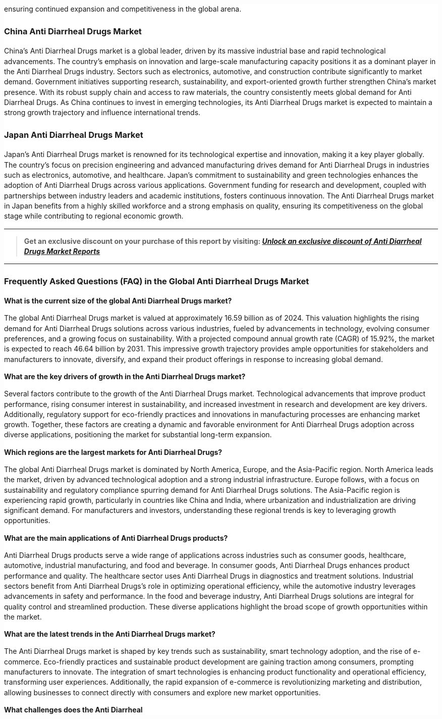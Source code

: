 ensuring continued expansion and competitiveness in the global arena.</p><h3>China Anti Diarrheal Drugs Market</h3><p>China&rsquo;s Anti Diarrheal Drugs market is a global leader, driven by its massive industrial base and rapid technological advancements. The country&rsquo;s emphasis on innovation and large-scale manufacturing capacity positions it as a dominant player in the Anti Diarrheal Drugs industry. Sectors such as electronics, automotive, and construction contribute significantly to market demand. Government initiatives supporting research, sustainability, and export-oriented growth further strengthen China&rsquo;s market presence. With its robust supply chain and access to raw materials, the country consistently meets global demand for Anti Diarrheal Drugs. As China continues to invest in emerging technologies, its Anti Diarrheal Drugs market is expected to maintain a strong growth trajectory and influence international trends.</p><h3>Japan Anti Diarrheal Drugs Market</h3><p>Japan&rsquo;s Anti Diarrheal Drugs market is renowned for its technological expertise and innovation, making it a key player globally. The country&rsquo;s focus on precision engineering and advanced manufacturing drives demand for Anti Diarrheal Drugs in industries such as electronics, automotive, and healthcare. Japan&rsquo;s commitment to sustainability and green technologies enhances the adoption of Anti Diarrheal Drugs across various applications. Government funding for research and development, coupled with partnerships between industry leaders and academic institutions, fosters continuous innovation. The Anti Diarrheal Drugs market in Japan benefits from a highly skilled workforce and a strong emphasis on quality, ensuring its competitiveness on the global stage while contributing to regional economic growth.</p><hr /><blockquote><p><strong>Get an exclusive discount on your purchase of this report by visiting: <em><a href="://marketresearchpulse.com/ask-for-discount/105333?utm_source=Github&amp;utm_medium=019">Unlock an exclusive discount of Anti Diarrheal Drugs Market Reports</a></em>&nbsp;</strong></p></blockquote><hr /><h3>Frequently Asked Questions (FAQ) in the Global Anti Diarrheal Drugs Market</h3><p><strong>What is the current size of the global Anti Diarrheal Drugs market?</strong></p><p>The global Anti Diarrheal Drugs market is valued at approximately 16.59 billion as of 2024. This valuation highlights the rising demand for Anti Diarrheal Drugs solutions across various industries, fueled by advancements in technology, evolving consumer preferences, and a growing focus on sustainability. With a projected compound annual growth rate (CAGR) of 15.92%, the market is expected to reach 46.64 billion by 2031. This impressive growth trajectory provides ample opportunities for stakeholders and manufacturers to innovate, diversify, and expand their product offerings in response to increasing global demand.</p><p><strong>What are the key drivers of growth in the Anti Diarrheal Drugs market?</strong></p><p>Several factors contribute to the growth of the Anti Diarrheal Drugs market. Technological advancements that improve product performance, rising consumer interest in sustainability, and increased investment in research and development are key drivers. Additionally, regulatory support for eco-friendly practices and innovations in manufacturing processes are enhancing market growth. Together, these factors are creating a dynamic and favorable environment for Anti Diarrheal Drugs adoption across diverse applications, positioning the market for substantial long-term expansion.</p><p><strong>Which regions are the largest markets for Anti Diarrheal Drugs?</strong></p><p>The global Anti Diarrheal Drugs market is dominated by North America, Europe, and the Asia-Pacific region. North America leads the market, driven by advanced technological adoption and a strong industrial infrastructure. Europe follows, with a focus on sustainability and regulatory compliance spurring demand for Anti Diarrheal Drugs solutions. The Asia-Pacific region is experiencing rapid growth, particularly in countries like China and India, where urbanization and industrialization are driving significant demand. For manufacturers and investors, understanding these regional trends is key to leveraging growth opportunities.</p><p><strong>What are the main applications of Anti Diarrheal Drugs products?</strong></p><p>Anti Diarrheal Drugs products serve a wide range of applications across industries such as consumer goods, healthcare, automotive, industrial manufacturing, and food and beverage. In consumer goods, Anti Diarrheal Drugs enhances product performance and quality. The healthcare sector uses Anti Diarrheal Drugs in diagnostics and treatment solutions. Industrial sectors benefit from Anti Diarrheal Drugs&rsquo;s role in optimizing operational efficiency, while the automotive industry leverages advancements in safety and performance. In the food and beverage industry, Anti Diarrheal Drugs solutions are integral for quality control and streamlined production. These diverse applications highlight the broad scope of growth opportunities within the market.</p><p><strong>What are the latest trends in the Anti Diarrheal Drugs market?</strong></p><p>The Anti Diarrheal Drugs market is shaped by key trends such as sustainability, smart technology adoption, and the rise of e-commerce. Eco-friendly practices and sustainable product development are gaining traction among consumers, prompting manufacturers to innovate. The integration of smart technologies is enhancing product functionality and operational efficiency, transforming user experiences. Additionally, the rapid expansion of e-commerce is revolutionizing marketing and distribution, allowing businesses to connect directly with consumers and explore new market opportunities.</p><p><strong>What challenges does the Anti Diarrheal